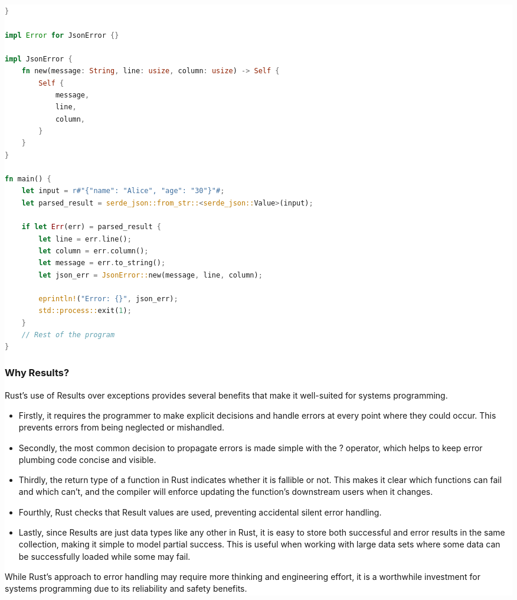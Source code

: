 ```rs
}

impl Error for JsonError {}

impl JsonError {
    fn new(message: String, line: usize, column: usize) -> Self {
        Self {
            message,
            line,
            column,
        }
    }
}

fn main() {
    let input = r#"{"name": "Alice", "age": "30"}"#;
    let parsed_result = serde_json::from_str::<serde_json::Value>(input);

    if let Err(err) = parsed_result {
        let line = err.line();
        let column = err.column();
        let message = err.to_string();
        let json_err = JsonError::new(message, line, column);

        eprintln!("Error: {}", json_err);
        std::process::exit(1);
    }
    // Rest of the program
}
```

### Why Results?

Rust’s use of Results over exceptions provides several benefits that make it well-suited for systems programming.

- Firstly, it requires the programmer to make explicit decisions and handle errors at every point where they could occur. This prevents errors from being neglected or mishandled.

- Secondly, the most common decision to propagate errors is made simple with the ? operator, which helps to keep error plumbing code concise and visible.

- Thirdly, the return type of a function in Rust indicates whether it is fallible or not. This makes it clear which functions can fail and which can’t, and the compiler will enforce updating the function’s downstream users when it changes.

- Fourthly, Rust checks that Result values are used, preventing accidental silent error handling.

- Lastly, since Results are just data types like any other in Rust, it is easy to store both successful and error results in the same collection, making it simple to model partial success. This is useful when working with large data sets where some data can be successfully loaded while some may fail.

While Rust’s approach to error handling may require more thinking and engineering effort, it is a worthwhile investment for systems programming due to its reliability and safety benefits.
